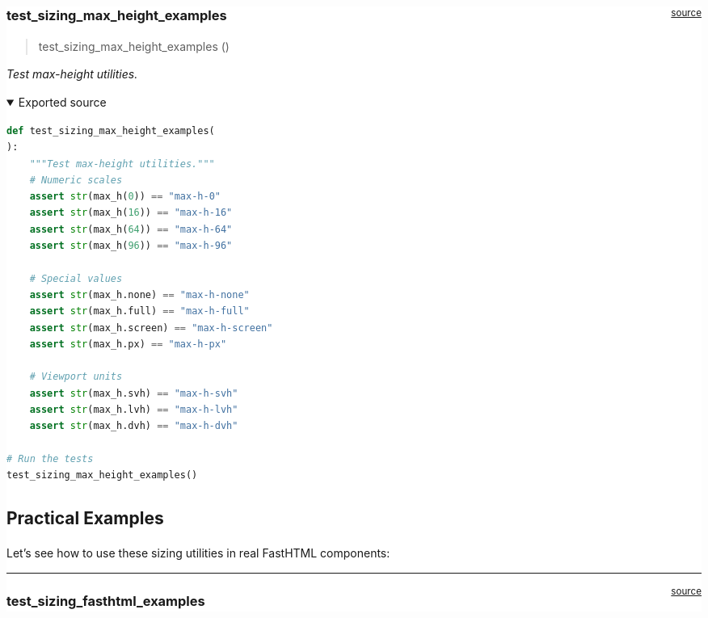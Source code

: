 <a
href="https://github.com/cj-mills/cjm-fasthtml-tailwind/blob/main/cjm_fasthtml_tailwind/utilities/sizing.py#L289"
target="_blank" style="float:right; font-size:smaller">source</a>

### test_sizing_max_height_examples

>  test_sizing_max_height_examples ()

*Test max-height utilities.*

<details open class="code-fold">
<summary>Exported source</summary>

``` python
def test_sizing_max_height_examples(
):
    """Test max-height utilities."""
    # Numeric scales
    assert str(max_h(0)) == "max-h-0"
    assert str(max_h(16)) == "max-h-16"
    assert str(max_h(64)) == "max-h-64"
    assert str(max_h(96)) == "max-h-96"
    
    # Special values
    assert str(max_h.none) == "max-h-none"
    assert str(max_h.full) == "max-h-full"
    assert str(max_h.screen) == "max-h-screen"
    assert str(max_h.px) == "max-h-px"
    
    # Viewport units
    assert str(max_h.svh) == "max-h-svh"
    assert str(max_h.lvh) == "max-h-lvh"
    assert str(max_h.dvh) == "max-h-dvh"

# Run the tests
test_sizing_max_height_examples()
```

</details>

## Practical Examples

Let’s see how to use these sizing utilities in real FastHTML components:

------------------------------------------------------------------------

<a
href="https://github.com/cj-mills/cjm-fasthtml-tailwind/blob/main/cjm_fasthtml_tailwind/utilities/sizing.py#L313"
target="_blank" style="float:right; font-size:smaller">source</a>

### test_sizing_fasthtml_examples
